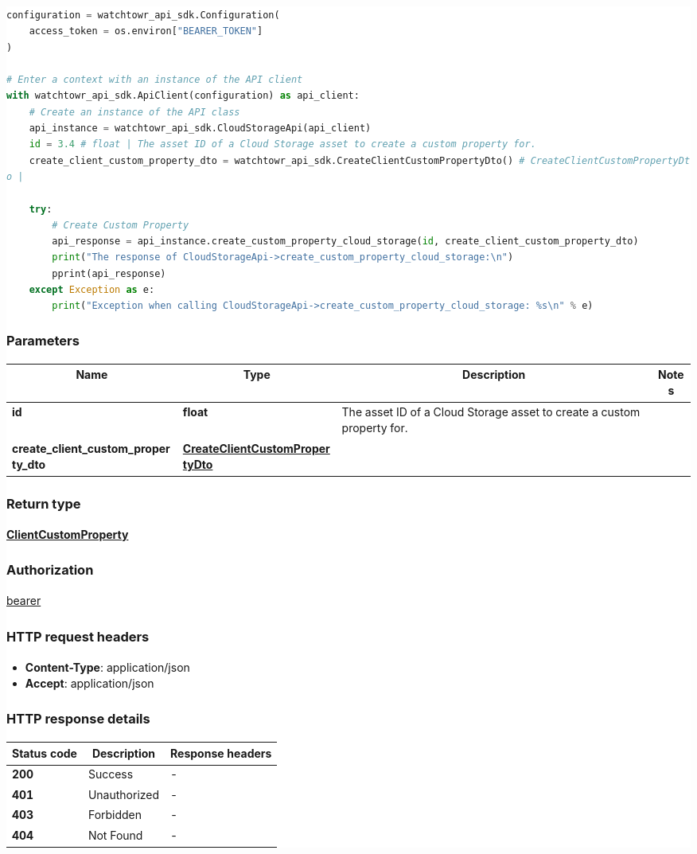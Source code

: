 ```python
configuration = watchtowr_api_sdk.Configuration(
    access_token = os.environ["BEARER_TOKEN"]
)

# Enter a context with an instance of the API client
with watchtowr_api_sdk.ApiClient(configuration) as api_client:
    # Create an instance of the API class
    api_instance = watchtowr_api_sdk.CloudStorageApi(api_client)
    id = 3.4 # float | The asset ID of a Cloud Storage asset to create a custom property for.
    create_client_custom_property_dto = watchtowr_api_sdk.CreateClientCustomPropertyDto() # CreateClientCustomPropertyDto | 

    try:
        # Create Custom Property
        api_response = api_instance.create_custom_property_cloud_storage(id, create_client_custom_property_dto)
        print("The response of CloudStorageApi->create_custom_property_cloud_storage:\n")
        pprint(api_response)
    except Exception as e:
        print("Exception when calling CloudStorageApi->create_custom_property_cloud_storage: %s\n" % e)
```



### Parameters


Name | Type | Description  | Notes
------------- | ------------- | ------------- | -------------
 **id** | **float**| The asset ID of a Cloud Storage asset to create a custom property for. | 
 **create_client_custom_property_dto** | [**CreateClientCustomPropertyDto**](CreateClientCustomPropertyDto.md)|  | 

### Return type

[**ClientCustomProperty**](ClientCustomProperty.md)

### Authorization

[bearer](../README.md#bearer)

### HTTP request headers

 - **Content-Type**: application/json
 - **Accept**: application/json

### HTTP response details

| Status code | Description | Response headers |
|-------------|-------------|------------------|
**200** | Success |  -  |
**401** | Unauthorized |  -  |
**403** | Forbidden |  -  |
**404** | Not Found |  -  |
